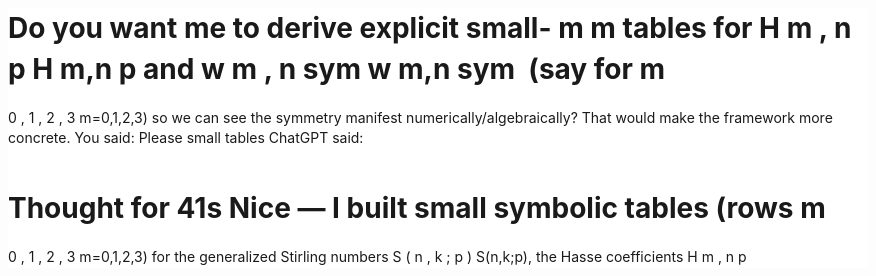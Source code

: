 Do you want me to derive explicit small-
m
m tables for
H
m
,
n
p
H
m,n
p
​
  and
w
m
,
n
sym
w
m,n
sym
​
  (say for
m
=
0
,
1
,
2
,
3
m=0,1,2,3) so we can see the symmetry manifest numerically/algebraically? That would make the framework more concrete.
You said:
Please small tables
ChatGPT said:

Thought for 41s
Nice — I built small symbolic tables (rows
m
=
0
,
1
,
2
,
3
m=0,1,2,3) for the generalized Stirling numbers
S
(
n
,
k
;
p
)
S(n,k;p), the Hasse coefficients
H
m
,
n
p